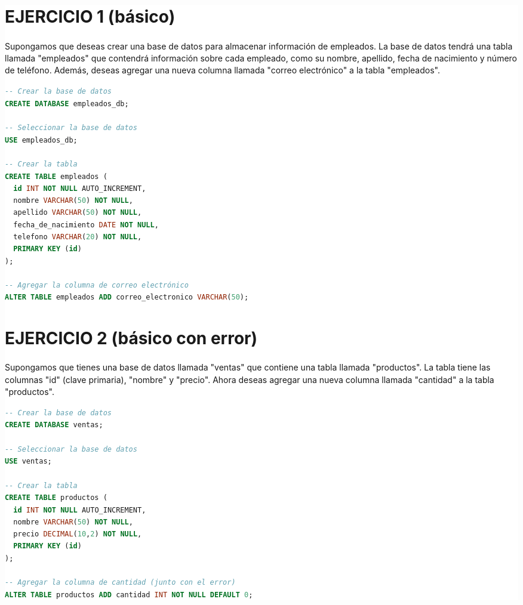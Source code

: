 # EJERCICIO 1 (básico)
Supongamos que deseas crear una base de datos para almacenar información de empleados. La base de datos tendrá una tabla llamada "empleados" que contendrá información sobre cada empleado, como su nombre, apellido, fecha de nacimiento y número de teléfono. Además, deseas agregar una nueva columna llamada "correo electrónico" a la tabla "empleados".

~~~sql
-- Crear la base de datos
CREATE DATABASE empleados_db;

-- Seleccionar la base de datos
USE empleados_db;

-- Crear la tabla
CREATE TABLE empleados (
  id INT NOT NULL AUTO_INCREMENT,
  nombre VARCHAR(50) NOT NULL,
  apellido VARCHAR(50) NOT NULL,
  fecha_de_nacimiento DATE NOT NULL,
  telefono VARCHAR(20) NOT NULL,
  PRIMARY KEY (id)
);

-- Agregar la columna de correo electrónico
ALTER TABLE empleados ADD correo_electronico VARCHAR(50);
~~~

# EJERCICIO 2 (básico con error)

Supongamos que tienes una base de datos llamada "ventas" que contiene una tabla llamada "productos". La tabla tiene las columnas "id" (clave primaria), "nombre" y "precio". Ahora deseas agregar una nueva columna llamada "cantidad" a la tabla "productos".

~~~sql
-- Crear la base de datos
CREATE DATABASE ventas;

-- Seleccionar la base de datos
USE ventas;

-- Crear la tabla
CREATE TABLE productos (
  id INT NOT NULL AUTO_INCREMENT,
  nombre VARCHAR(50) NOT NULL,
  precio DECIMAL(10,2) NOT NULL,
  PRIMARY KEY (id)
);

-- Agregar la columna de cantidad (junto con el error)
ALTER TABLE productos ADD cantidad INT NOT NULL DEFAULT 0;
~~~
